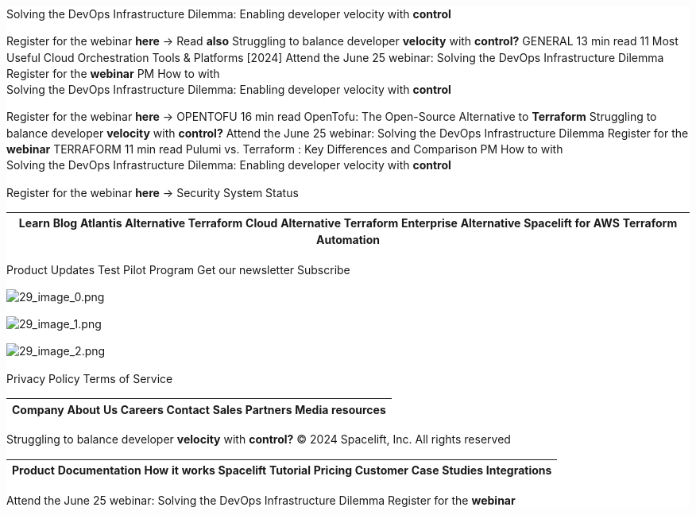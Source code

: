 Solving the DevOps Infrastructure Dilemma: Enabling developer velocity with **control** 

Register for the webinar **here**
→
Read **also**
Struggling to balance developer **velocity** with **control?**
GENERAL 13 min read 11 Most Useful Cloud Orchestration Tools & Platforms [2024]
Attend the June 25 webinar:
Solving the DevOps Infrastructure Dilemma Register for the **webinar**
  PM How to   with  
Solving the DevOps Infrastructure Dilemma: Enabling developer velocity with **control** 

Register for the webinar **here**
→
OPENTOFU 16 min read OpenTofu: The Open-Source Alternative to **Terraform**
Struggling to balance developer **velocity** with **control?**
Attend the June 25 webinar:
Solving the DevOps Infrastructure Dilemma Register for the **webinar**
TERRAFORM 11 min read Pulumi vs. Terraform : Key Differences and Comparison
  PM How to   with  
Solving the DevOps Infrastructure Dilemma: Enabling developer velocity with **control** 

Register for the webinar **here**
→
Security System Status

| Learn Blog Atlantis Alternative Terraform Cloud Alternative Terraform Enterprise Alternative Spacelift for AWS Terraform Automation   |
|---------------------------------------------------------------------------------------------------------------------------------------|

Product Updates Test Pilot Program Get our newsletter Subscribe

![29_image_0.png](29_image_0.png)

![29_image_1.png](29_image_1.png)

![29_image_2.png](29_image_2.png)

Privacy Policy Terms of Service

| Company About Us Careers Contact Sales Partners Media resources   |
|-------------------------------------------------------------------|

Struggling to balance developer **velocity** with **control?**
© 2024 Spacelift, Inc. All rights reserved

| Product Documentation How it works Spacelift Tutorial Pricing Customer Case Studies Integrations   |
|----------------------------------------------------------------------------------------------------|

Attend the June 25 webinar:
Solving the DevOps Infrastructure Dilemma Register for the **webinar**